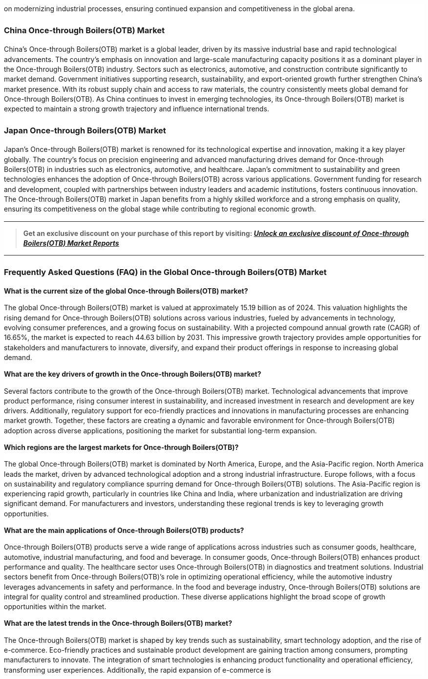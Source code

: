 on modernizing industrial processes, ensuring continued expansion and competitiveness in the global arena.</p><h3>China Once-through Boilers(OTB) Market</h3><p>China&rsquo;s Once-through Boilers(OTB) market is a global leader, driven by its massive industrial base and rapid technological advancements. The country&rsquo;s emphasis on innovation and large-scale manufacturing capacity positions it as a dominant player in the Once-through Boilers(OTB) industry. Sectors such as electronics, automotive, and construction contribute significantly to market demand. Government initiatives supporting research, sustainability, and export-oriented growth further strengthen China&rsquo;s market presence. With its robust supply chain and access to raw materials, the country consistently meets global demand for Once-through Boilers(OTB). As China continues to invest in emerging technologies, its Once-through Boilers(OTB) market is expected to maintain a strong growth trajectory and influence international trends.</p><h3>Japan Once-through Boilers(OTB) Market</h3><p>Japan&rsquo;s Once-through Boilers(OTB) market is renowned for its technological expertise and innovation, making it a key player globally. The country&rsquo;s focus on precision engineering and advanced manufacturing drives demand for Once-through Boilers(OTB) in industries such as electronics, automotive, and healthcare. Japan&rsquo;s commitment to sustainability and green technologies enhances the adoption of Once-through Boilers(OTB) across various applications. Government funding for research and development, coupled with partnerships between industry leaders and academic institutions, fosters continuous innovation. The Once-through Boilers(OTB) market in Japan benefits from a highly skilled workforce and a strong emphasis on quality, ensuring its competitiveness on the global stage while contributing to regional economic growth.</p><hr /><blockquote><p><strong>Get an exclusive discount on your purchase of this report by visiting: <em><a href="://marketresearchpulse.com/ask-for-discount/21170?utm_source=Github&amp;utm_medium=022">Unlock an exclusive discount of Once-through Boilers(OTB) Market Reports</a></em>&nbsp;</strong></p></blockquote><hr /><h3>Frequently Asked Questions (FAQ) in the Global Once-through Boilers(OTB) Market</h3><p><strong>What is the current size of the global Once-through Boilers(OTB) market?</strong></p><p>The global Once-through Boilers(OTB) market is valued at approximately 15.19 billion as of 2024. This valuation highlights the rising demand for Once-through Boilers(OTB) solutions across various industries, fueled by advancements in technology, evolving consumer preferences, and a growing focus on sustainability. With a projected compound annual growth rate (CAGR) of 16.65%, the market is expected to reach 44.63 billion by 2031. This impressive growth trajectory provides ample opportunities for stakeholders and manufacturers to innovate, diversify, and expand their product offerings in response to increasing global demand.</p><p><strong>What are the key drivers of growth in the Once-through Boilers(OTB) market?</strong></p><p>Several factors contribute to the growth of the Once-through Boilers(OTB) market. Technological advancements that improve product performance, rising consumer interest in sustainability, and increased investment in research and development are key drivers. Additionally, regulatory support for eco-friendly practices and innovations in manufacturing processes are enhancing market growth. Together, these factors are creating a dynamic and favorable environment for Once-through Boilers(OTB) adoption across diverse applications, positioning the market for substantial long-term expansion.</p><p><strong>Which regions are the largest markets for Once-through Boilers(OTB)?</strong></p><p>The global Once-through Boilers(OTB) market is dominated by North America, Europe, and the Asia-Pacific region. North America leads the market, driven by advanced technological adoption and a strong industrial infrastructure. Europe follows, with a focus on sustainability and regulatory compliance spurring demand for Once-through Boilers(OTB) solutions. The Asia-Pacific region is experiencing rapid growth, particularly in countries like China and India, where urbanization and industrialization are driving significant demand. For manufacturers and investors, understanding these regional trends is key to leveraging growth opportunities.</p><p><strong>What are the main applications of Once-through Boilers(OTB) products?</strong></p><p>Once-through Boilers(OTB) products serve a wide range of applications across industries such as consumer goods, healthcare, automotive, industrial manufacturing, and food and beverage. In consumer goods, Once-through Boilers(OTB) enhances product performance and quality. The healthcare sector uses Once-through Boilers(OTB) in diagnostics and treatment solutions. Industrial sectors benefit from Once-through Boilers(OTB)&rsquo;s role in optimizing operational efficiency, while the automotive industry leverages advancements in safety and performance. In the food and beverage industry, Once-through Boilers(OTB) solutions are integral for quality control and streamlined production. These diverse applications highlight the broad scope of growth opportunities within the market.</p><p><strong>What are the latest trends in the Once-through Boilers(OTB) market?</strong></p><p>The Once-through Boilers(OTB) market is shaped by key trends such as sustainability, smart technology adoption, and the rise of e-commerce. Eco-friendly practices and sustainable product development are gaining traction among consumers, prompting manufacturers to innovate. The integration of smart technologies is enhancing product functionality and operational efficiency, transforming user experiences. Additionally, the rapid expansion of e-commerce is